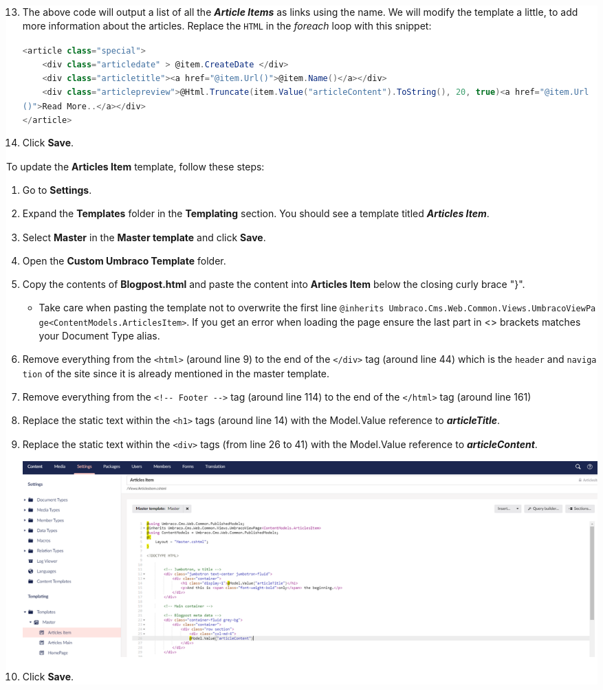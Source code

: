 13. The above code will output a list of all the _**Article Items**_ as links using the name. We will modify the template a little, to add more information about the articles. Replace the `HTML` in the _foreach_ loop with this snippet:

    ```csharp
    <article class="special">
        <div class="articledate" > @item.CreateDate </div>
        <div class="articletitle"><a href="@item.Url()">@item.Name()</a></div>
        <div class="articlepreview">@Html.Truncate(item.Value("articleContent").ToString(), 20, true)<a href="@item.Url()">Read More..</a></div>
    </article>
    ```
14. Click **Save**.

To update the **Articles Item** template, follow these steps:

1. Go to **Settings**.
2. Expand the **Templates** folder in the **Templating** section. You should see a template titled _**Articles Item**_.
3. Select **Master** in the **Master template** and click **Save**.
4. Open the **Custom Umbraco Template** folder.
5. Copy the contents of **Blogpost.html** and paste the content into **Articles Item** below the closing curly brace "}".
   * Take care when pasting the template not to overwrite the first line `@inherits Umbraco.Cms.Web.Common.Views.UmbracoViewPage<ContentModels.ArticlesItem>`. If you get an error when loading the page ensure the last part in <> brackets matches your Document Type alias.
6. Remove everything from the `<html>` (around line 9) to the end of the `</div>` tag (around line 44) which is the `header` and `navigation` of the site since it is already mentioned in the master template.
7. Remove everything from the `<!-- Footer -->` tag (around line 114) to the end of the `</html>` tag (around line 161)
8. Replace the static text within the `<h1>` tags (around line 14) with the Model.Value reference to _**articleTitle**_.
9.  Replace the static text within the `<div>` tags (from line 26 to 41) with the Model.Value reference to _**articleContent**_.

    ![Articles Item Template](images/articles-item-template-v9.png)
10. Click **Save**.
